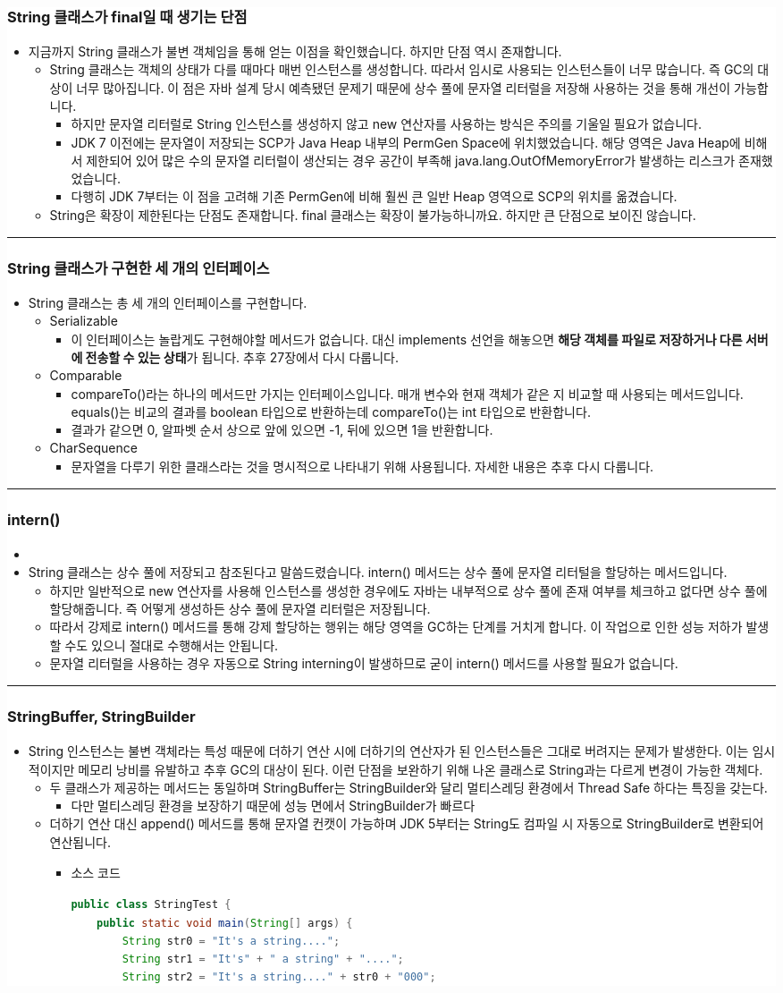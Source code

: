 
### String 클래스가 final일 때 생기는 단점

- 지금까지 String 클래스가 불변 객체임을 통해 얻는 이점을 확인했습니다. 하지만 단점 역시 존재합니다.
    - String 클래스는 객체의 상태가 다를 때마다 매번 인스턴스를 생성합니다. 따라서 임시로 사용되는 인스턴스들이 너무 많습니다. 즉 GC의 대상이 너무 많아집니다. 이 점은 자바 설계 당시 예측됐던 문제기 때문에 상수 풀에 문자열 리터럴을 저장해 사용하는 것을 통해 개선이 가능합니다.
        - 하지만 문자열 리터럴로 String 인스턴스를 생성하지 않고 new 연산자를 사용하는 방식은 주의를 기울일 필요가 없습니다.
        - JDK 7 이전에는 문자열이 저장되는 SCP가 Java Heap 내부의 PermGen Space에 위치했었습니다. 해당 영역은 Java Heap에 비해서 제한되어 있어 많은 수의 문자열 리터럴이 생산되는 경우 공간이 부족해 java.lang.OutOfMemoryError가 발생하는 리스크가 존재했었습니다.
        - 다행히 JDK 7부터는 이 점을 고려해 기존 PermGen에 비해 훨씬 큰 일반 Heap 영역으로 SCP의 위치를 옮겼습니다.
    - String은 확장이 제한된다는 단점도 존재합니다. final 클래스는 확장이 불가능하니까요. 하지만 큰 단점으로 보이진 않습니다.

---

### String 클래스가 구현한 세 개의 인터페이스

- String 클래스는 총 세 개의 인터페이스를 구현합니다.
    - Serializable
        - 이 인터페이스는 놀랍게도 구현해야할 메서드가 없습니다. 대신 implements 선언을 해놓으면 **해당 객체를 파일로 저장하거나 다른 서버에 전송할 수 있는 상태**가 됩니다. 추후 27장에서 다시 다룹니다.
    - Comparable
        - compareTo()라는 하나의 메서드만 가지는 인터페이스입니다. 매개 변수와 현재 객체가 같은 지 비교할 때 사용되는 메서드입니다. equals()는 비교의 결과를 boolean 타입으로 반환하는데 compareTo()는 int 타입으로 반환합니다.
        - 결과가 같으면 0, 알파벳 순서 상으로 앞에 있으면 -1, 뒤에 있으면 1을 반환합니다.
    - CharSequence
        - 문자열을 다루기 위한 클래스라는 것을 명시적으로 나타내기 위해 사용됩니다. 자세한 내용은 추후 다시 다룹니다.

---

### intern()

- 
- String 클래스는 상수 풀에 저장되고 참조된다고 말씀드렸습니다. intern() 메서드는 상수 풀에 문자열 리터털을 할당하는 메서드입니다.
    - 하지만 일반적으로 new 연산자를 사용해 인스턴스를 생성한 경우에도 자바는 내부적으로 상수 풀에 존재 여부를 체크하고 없다면 상수 풀에 할당해줍니다. 즉 어떻게 생성하든 상수 풀에 문자열 리터럴은 저장됩니다.
    - 따라서 강제로 intern() 메서드를 통해 강제 할당하는 행위는 해당 영역을 GC하는 단계를 거치게 합니다. 이 작업으로 인한 성능 저하가 발생할 수도 있으니 절대로 수행해서는 안됩니다.
    - 문자열 리터럴을 사용하는 경우 자동으로 String interning이 발생하므로 굳이 intern() 메서드를 사용할 필요가 없습니다.

---

### StringBuffer, StringBuilder

- String 인스턴스는 불변 객체라는 특성 때문에 더하기 연산 시에 더하기의 연산자가 된 인스턴스들은 그대로 버려지는 문제가 발생한다. 이는 임시적이지만 메모리 낭비를 유발하고 추후 GC의 대상이 된다. 이런 단점을 보완하기 위해 나온 클래스로 String과는 다르게 변경이 가능한 객체다.
    - 두 클래스가 제공하는 메서드는 동일하며 StringBuffer는 StringBuilder와 달리 멀티스레딩 환경에서 Thread Safe 하다는 특징을 갖는다.
        - 다만 멀티스레딩 환경을 보장하기 때문에 성능 면에서 StringBuilder가 빠르다
    - 더하기 연산 대신 append() 메서드를 통해 문자열 컨캣이 가능하며 JDK 5부터는 String도 컴파일 시 자동으로 StringBuilder로 변환되어 연산됩니다.
        - 소스 코드
            
            ```java
            public class StringTest {  
                public static void main(String[] args) {  
                    String str0 = "It's a string....";  
                    String str1 = "It's" + " a string" + "....";  
                    String str2 = "It's a string...." + str0 + "000";  
            